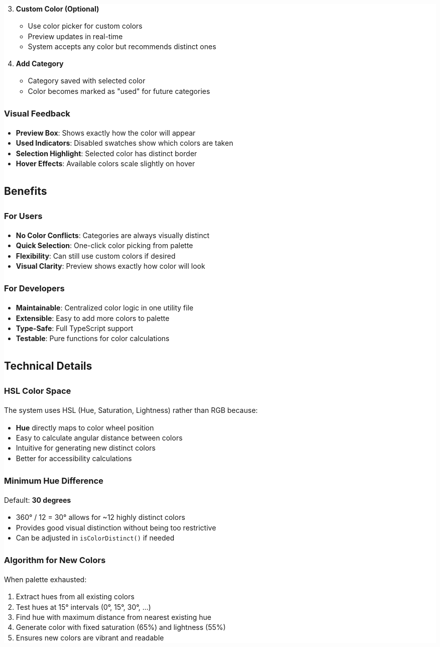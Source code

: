 3. **Custom Color (Optional)**
   - Use color picker for custom colors
   - Preview updates in real-time
   - System accepts any color but recommends distinct ones

4. **Add Category**
   - Category saved with selected color
   - Color becomes marked as "used" for future categories

### Visual Feedback

- **Preview Box**: Shows exactly how the color will appear
- **Used Indicators**: Disabled swatches show which colors are taken
- **Selection Highlight**: Selected color has distinct border
- **Hover Effects**: Available colors scale slightly on hover

## Benefits

### For Users
- **No Color Conflicts**: Categories are always visually distinct
- **Quick Selection**: One-click color picking from palette
- **Flexibility**: Can still use custom colors if desired
- **Visual Clarity**: Preview shows exactly how color will look

### For Developers
- **Maintainable**: Centralized color logic in one utility file
- **Extensible**: Easy to add more colors to palette
- **Type-Safe**: Full TypeScript support
- **Testable**: Pure functions for color calculations

## Technical Details

### HSL Color Space
The system uses HSL (Hue, Saturation, Lightness) rather than RGB because:
- **Hue** directly maps to color wheel position
- Easy to calculate angular distance between colors
- Intuitive for generating new distinct colors
- Better for accessibility calculations

### Minimum Hue Difference
Default: **30 degrees**
- 360° / 12 = 30° allows for ~12 highly distinct colors
- Provides good visual distinction without being too restrictive
- Can be adjusted in `isColorDistinct()` if needed

### Algorithm for New Colors
When palette exhausted:
1. Extract hues from all existing colors
2. Test hues at 15° intervals (0°, 15°, 30°, ...)
3. Find hue with maximum distance from nearest existing hue
4. Generate color with fixed saturation (65%) and lightness (55%)
5. Ensures new colors are vibrant and readable
